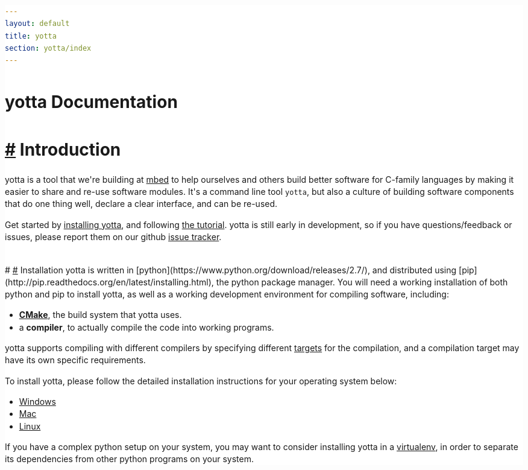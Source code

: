 ```yaml
---
layout: default
title: yotta
section: yotta/index
---
```


<div class="page-header">
  <h1>yotta Documentation</h1>
</div>

# <a href="#introduction" name="introduction">#</a> Introduction
yotta is a tool that we're building at [mbed](https://mbed.org) to help
ourselves and others build better software for C-family languages by making it
easier to share and re-use software modules. It's a command line tool `yotta`,
but also a culture of building software components that do one thing well,
declare a clear interface, and can be re-used.

Get started by [installing yotta](#installing), and following [the
tutorial](/../tutorial/tutorial.html). yotta is still early in development, so
if you have questions/feedback or issues, please report them on our github
[issue tracker](https://github.com/ARMmbed/yotta/issues).


<br>
# <a href="#installing" name="installing">#</a> Installation
yotta is written in [python](https://www.python.org/download/releases/2.7/),
and distributed using
[pip](http://pip.readthedocs.org/en/latest/installing.html), the python package
manager. You will need a working installation of both python and pip to install
yotta, as well as a working development environment for compiling software, including:

 * **[CMake](http://www.cmake.org)**, the build system that yotta uses.
 * a **compiler**, to actually compile the code into working programs.

yotta supports compiling with different compilers by specifying different
[targets](../tutorial/targets.html) for the compilation, and a compilation
target may have its own specific requirements.

To install yotta, please follow the detailed installation instructions for your
operating system below:

 * [Windows](#installing-on-windows)
 * [Mac](#installing-on-osx)
 * [Linux](#installing-on-linux)

If you have a complex python setup on your system, you may want to consider
installing yotta in a [virtualenv](#virtualenv-install), in order to separate
its dependencies from other python programs on your system.
